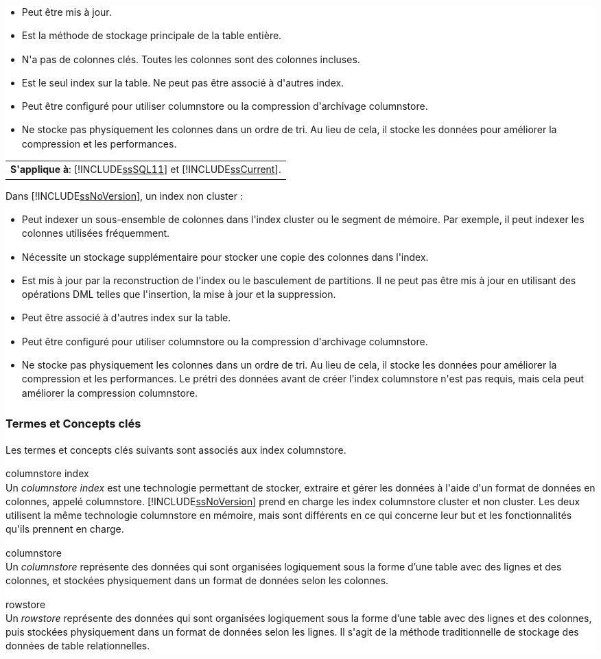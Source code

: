 -   Peut être mis à jour.  
  
-   Est la méthode de stockage principale de la table entière.  
  
-   N'a pas de colonnes clés. Toutes les colonnes sont des colonnes incluses.  
  
-   Est le seul index sur la table. Ne peut pas être associé à d'autres index.  
  
-   Peut être configuré pour utiliser columnstore ou la compression d'archivage columnstore.  
  
-   Ne stocke pas physiquement les colonnes dans un ordre de tri. Au lieu de cela, il stocke les données pour améliorer la compression et les performances.  
  
||  
|-|  
|**S'applique à**: [!INCLUDE[ssSQL11](../../includes/sssql11-md.md)] et [!INCLUDE[ssCurrent](../../../includes/sscurrent-md.md)].|  
  
 Dans [!INCLUDE[ssNoVersion](../../../includes/ssnoversion-md.md)], un index non cluster :  
  
-   Peut indexer un sous-ensemble de colonnes dans l'index cluster ou le segment de mémoire. Par exemple, il peut indexer les colonnes utilisées fréquemment.  
  
-   Nécessite un stockage supplémentaire pour stocker une copie des colonnes dans l'index.  
  
-   Est mis à jour par la reconstruction de l'index ou le basculement de partitions. Il ne peut pas être mis à jour en utilisant des opérations DML telles que l'insertion, la mise à jour et la suppression.  
  
-   Peut être associé à d'autres index sur la table.  
  
-   Peut être configuré pour utiliser columnstore ou la compression d'archivage columnstore.  
  
-   Ne stocke pas physiquement les colonnes dans un ordre de tri. Au lieu de cela, il stocke les données pour améliorer la compression et les performances. Le prétri des données avant de créer l'index columnstore n'est pas requis, mais cela peut améliorer la compression columnstore.  
  
###  <a name="Concepts"></a> Termes et Concepts clés  
 Les termes et concepts clés suivants sont associés aux index columnstore.  
  
 columnstore index  
 Un *columnstore index* est une technologie permettant de stocker, extraire et gérer les données à l'aide d'un format de données en colonnes, appelé columnstore. [!INCLUDE[ssNoVersion](../../../includes/ssnoversion-md.md)] prend en charge les index columnstore cluster et non cluster. Les deux utilisent la même technologie columnstore en mémoire, mais sont différents en ce qui concerne leur but et les fonctionnalités qu'ils prennent en charge.  
  
 columnstore  
 Un *columnstore* représente des données qui sont organisées logiquement sous la forme d’une table avec des lignes et des colonnes, et stockées physiquement dans un format de données selon les colonnes.  
  
 rowstore  
 Un *rowstore* représente des données qui sont organisées logiquement sous la forme d’une table avec des lignes et des colonnes, puis stockées physiquement dans un format de données selon les lignes. Il s'agit de la méthode traditionnelle de stockage des données de table relationnelles.  
  